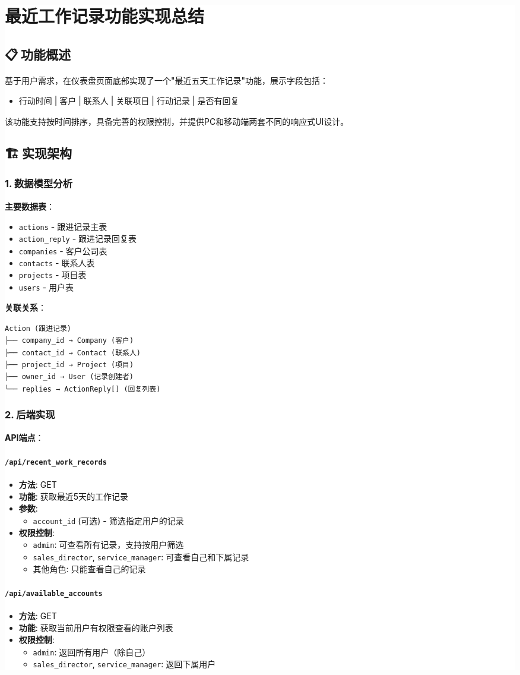 # 最近工作记录功能实现总结

## 📋 功能概述

基于用户需求，在仪表盘页面底部实现了一个"最近五天工作记录"功能，展示字段包括：
- 行动时间 | 客户 | 联系人 | 关联项目 | 行动记录 | 是否有回复

该功能支持按时间排序，具备完善的权限控制，并提供PC和移动端两套不同的响应式UI设计。

## 🏗️ 实现架构

### 1. 数据模型分析

**主要数据表**：
- `actions` - 跟进记录主表
- `action_reply` - 跟进记录回复表  
- `companies` - 客户公司表
- `contacts` - 联系人表
- `projects` - 项目表
- `users` - 用户表

**关联关系**：
```
Action (跟进记录)
├── company_id → Company (客户)
├── contact_id → Contact (联系人)
├── project_id → Project (项目)
├── owner_id → User (记录创建者)
└── replies → ActionReply[] (回复列表)
```

### 2. 后端实现

**API端点**：

#### `/api/recent_work_records`
- **方法**: GET
- **功能**: 获取最近5天的工作记录
- **参数**: 
  - `account_id` (可选) - 筛选指定用户的记录
- **权限控制**:
  - `admin`: 可查看所有记录，支持按用户筛选
  - `sales_director`, `service_manager`: 可查看自己和下属记录
  - 其他角色: 只能查看自己的记录

#### `/api/available_accounts`
- **方法**: GET
- **功能**: 获取当前用户有权限查看的账户列表
- **权限控制**:
  - `admin`: 返回所有用户（除自己）
  - `sales_director`, `service_manager`: 返回下属用户
